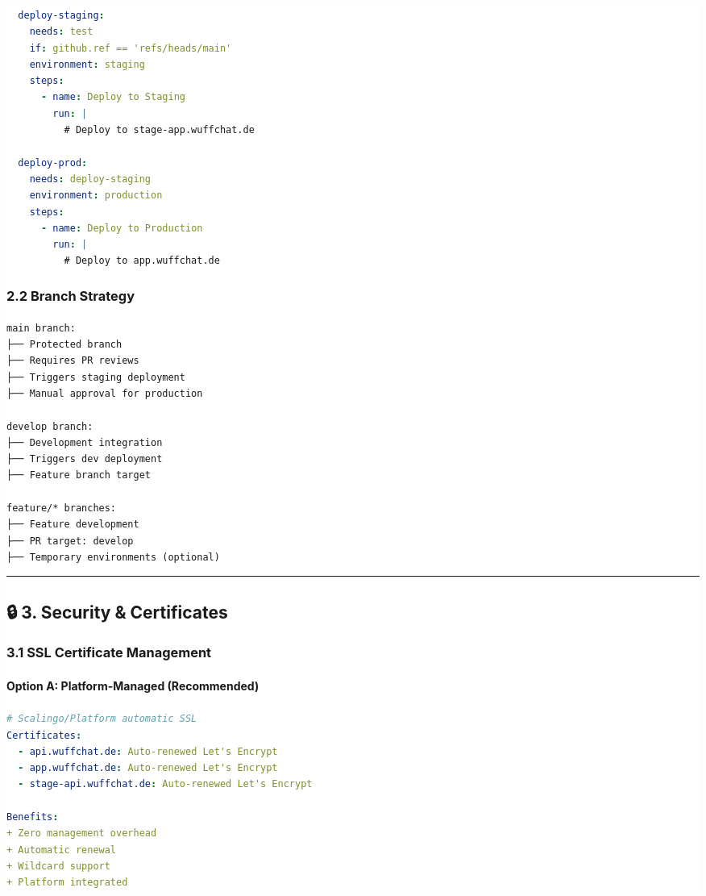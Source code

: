 ```yaml
  deploy-staging:
    needs: test
    if: github.ref == 'refs/heads/main'
    environment: staging
    steps:
      - name: Deploy to Staging
        run: |
          # Deploy to stage-app.wuffchat.de
          
  deploy-prod:
    needs: deploy-staging
    environment: production
    steps:
      - name: Deploy to Production
        run: |
          # Deploy to app.wuffchat.de
```

### 2.2 Branch Strategy
```
main branch:
├── Protected branch
├── Requires PR reviews
├── Triggers staging deployment
├── Manual approval for production

develop branch:
├── Development integration
├── Triggers dev deployment
├── Feature branch target

feature/* branches:
├── Feature development
├── PR target: develop
├── Temporary environments (optional)
```

---

## 🔒 3. Security & Certificates

### 3.1 SSL Certificate Management

#### **Option A: Platform-Managed (Recommended)**
```yaml
# Scalingo/Platform automatic SSL
Certificates:
  - api.wuffchat.de: Auto-renewed Let's Encrypt
  - app.wuffchat.de: Auto-renewed Let's Encrypt
  - stage-api.wuffchat.de: Auto-renewed Let's Encrypt
  
Benefits:
+ Zero management overhead
+ Automatic renewal
+ Wildcard support
+ Platform integrated
```
